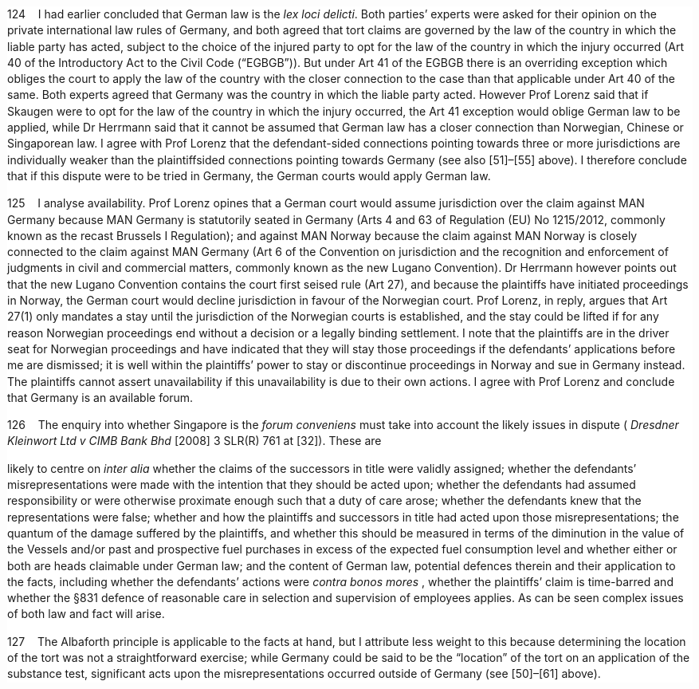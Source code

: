 124    I had earlier concluded that German law is the _lex loci delicti_. Both parties’ experts were asked for their opinion on the private international law rules of Germany, and both agreed that tort claims are governed by the law of the country in which the liable party has acted, subject to the choice of the injured party to opt for the law of the country in which the injury occurred (Art 40 of the Introductory Act to the Civil Code (“EGBGB”)). But under Art 41 of the EGBGB there is an overriding exception which obliges the court to apply the law of the country with the closer connection to the case than that applicable under Art 40 of the same. Both experts agreed that Germany was the country in which the liable party acted. However Prof Lorenz said that if Skaugen were to opt for the law of the country in which the injury occurred, the Art 41 exception would oblige German law to be applied, while Dr Herrmann said that it cannot be assumed that German law has a closer connection than Norwegian, Chinese or Singaporean law. I agree with Prof Lorenz that the defendant-sided connections pointing towards three or more jurisdictions are individually weaker than the plaintiffsided connections pointing towards Germany (see also [51]–[55] above). I therefore conclude that if this dispute were to be tried in Germany, the German courts would apply German law. 

125    I analyse availability. Prof Lorenz opines that a German court would assume jurisdiction over the claim against MAN Germany because MAN Germany is statutorily seated in Germany (Arts 4 and 63 of Regulation (EU) No 1215/2012, commonly known as the recast Brussels I Regulation); and against MAN Norway because the claim against MAN Norway is closely connected to the claim against MAN Germany (Art 6 of the Convention on jurisdiction and the recognition and enforcement of judgments in civil and commercial matters, commonly known as the new Lugano Convention). Dr Herrmann however points out that the new Lugano Convention contains the court first seised rule (Art 27), and because the plaintiffs have initiated proceedings in Norway, the German court would decline jurisdiction in favour of the Norwegian court. Prof Lorenz, in reply, argues that Art 27(1) only mandates a stay until the jurisdiction of the Norwegian courts is established, and the stay could be lifted if for any reason Norwegian proceedings end without a decision or a legally binding settlement. I note that the plaintiffs are in the driver seat for Norwegian proceedings and have indicated that they will stay those proceedings if the defendants’ applications before me are dismissed; it is well within the plaintiffs’ power to stay or discontinue proceedings in Norway and sue in Germany instead. The plaintiffs cannot assert unavailability if this unavailability is due to their own actions. I agree with Prof Lorenz and conclude that Germany is an available forum. 

126    The enquiry into whether Singapore is the _forum conveniens_ must take into account the likely issues in dispute ( _Dresdner Kleinwort Ltd v CIMB Bank Bhd_ <span class="citation">[2008] 3 SLR(R) 761</span> at [32]). These are 


likely to centre on _inter alia_ whether the claims of the successors in title were validly assigned; whether the defendants’ misrepresentations were made with the intention that they should be acted upon; whether the defendants had assumed responsibility or were otherwise proximate enough such that a duty of care arose; whether the defendants knew that the representations were false; whether and how the plaintiffs and successors in title had acted upon those misrepresentations; the quantum of the damage suffered by the plaintiffs, and whether this should be measured in terms of the diminution in the value of the Vessels and/or past and prospective fuel purchases in excess of the expected fuel consumption level and whether either or both are heads claimable under German law; and the content of German law, potential defences therein and their application to the facts, including whether the defendants’ actions were _contra bonos mores_ , whether the plaintiffs’ claim is time-barred and whether the §831 defence of reasonable care in selection and supervision of employees applies. As can be seen complex issues of both law and fact will arise. 

127    The Albaforth principle is applicable to the facts at hand, but I attribute less weight to this because determining the location of the tort was not a straightforward exercise; while Germany could be said to be the “location” of the tort on an application of the substance test, significant acts upon the misrepresentations occurred outside of Germany (see [50]–[61] above). 
